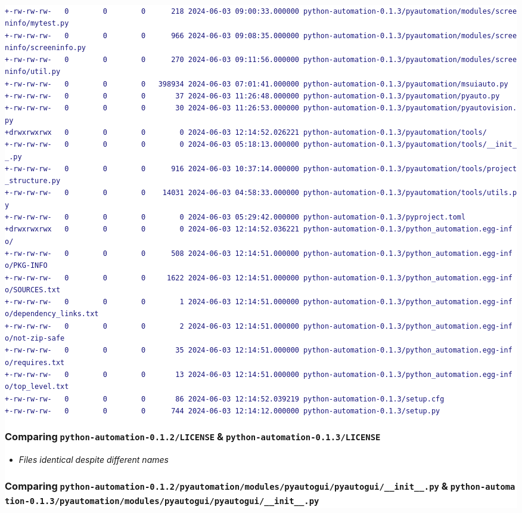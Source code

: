 ```diff
+-rw-rw-rw-   0        0        0      218 2024-06-03 09:00:33.000000 python-automation-0.1.3/pyautomation/modules/screeninfo/mytest.py
+-rw-rw-rw-   0        0        0      966 2024-06-03 09:08:35.000000 python-automation-0.1.3/pyautomation/modules/screeninfo/screeninfo.py
+-rw-rw-rw-   0        0        0      270 2024-06-03 09:11:56.000000 python-automation-0.1.3/pyautomation/modules/screeninfo/util.py
+-rw-rw-rw-   0        0        0   398934 2024-06-03 07:01:41.000000 python-automation-0.1.3/pyautomation/msuiauto.py
+-rw-rw-rw-   0        0        0       37 2024-06-03 11:26:48.000000 python-automation-0.1.3/pyautomation/pyauto.py
+-rw-rw-rw-   0        0        0       30 2024-06-03 11:26:53.000000 python-automation-0.1.3/pyautomation/pyautovision.py
+drwxrwxrwx   0        0        0        0 2024-06-03 12:14:52.026221 python-automation-0.1.3/pyautomation/tools/
+-rw-rw-rw-   0        0        0        0 2024-06-03 05:18:13.000000 python-automation-0.1.3/pyautomation/tools/__init__.py
+-rw-rw-rw-   0        0        0      916 2024-06-03 10:37:14.000000 python-automation-0.1.3/pyautomation/tools/project_structure.py
+-rw-rw-rw-   0        0        0    14031 2024-06-03 04:58:33.000000 python-automation-0.1.3/pyautomation/tools/utils.py
+-rw-rw-rw-   0        0        0        0 2024-06-03 05:29:42.000000 python-automation-0.1.3/pyproject.toml
+drwxrwxrwx   0        0        0        0 2024-06-03 12:14:52.036221 python-automation-0.1.3/python_automation.egg-info/
+-rw-rw-rw-   0        0        0      508 2024-06-03 12:14:51.000000 python-automation-0.1.3/python_automation.egg-info/PKG-INFO
+-rw-rw-rw-   0        0        0     1622 2024-06-03 12:14:51.000000 python-automation-0.1.3/python_automation.egg-info/SOURCES.txt
+-rw-rw-rw-   0        0        0        1 2024-06-03 12:14:51.000000 python-automation-0.1.3/python_automation.egg-info/dependency_links.txt
+-rw-rw-rw-   0        0        0        2 2024-06-03 12:14:51.000000 python-automation-0.1.3/python_automation.egg-info/not-zip-safe
+-rw-rw-rw-   0        0        0       35 2024-06-03 12:14:51.000000 python-automation-0.1.3/python_automation.egg-info/requires.txt
+-rw-rw-rw-   0        0        0       13 2024-06-03 12:14:51.000000 python-automation-0.1.3/python_automation.egg-info/top_level.txt
+-rw-rw-rw-   0        0        0       86 2024-06-03 12:14:52.039219 python-automation-0.1.3/setup.cfg
+-rw-rw-rw-   0        0        0      744 2024-06-03 12:14:12.000000 python-automation-0.1.3/setup.py
```

### Comparing `python-automation-0.1.2/LICENSE` & `python-automation-0.1.3/LICENSE`

 * *Files identical despite different names*

### Comparing `python-automation-0.1.2/pyautomation/modules/pyautogui/pyautogui/__init__.py` & `python-automation-0.1.3/pyautomation/modules/pyautogui/pyautogui/__init__.py`
